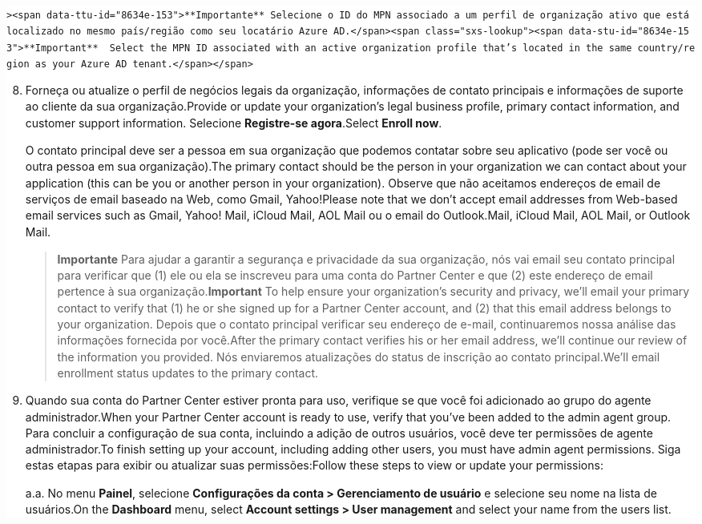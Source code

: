     ><span data-ttu-id="8634e-153">**Importante** Selecione o ID do MPN associado a um perfil de organização ativo que está localizado no mesmo país/região como seu locatário Azure AD.</span><span class="sxs-lookup"><span data-stu-id="8634e-153">**Important**  Select the MPN ID associated with an active organization profile that’s located in the same country/region as your Azure AD tenant.</span></span>

8.  <span data-ttu-id="8634e-154">Forneça ou atualize o perfil de negócios legais da organização, informações de contato principais e informações de suporte ao cliente da sua organização.</span><span class="sxs-lookup"><span data-stu-id="8634e-154">Provide or update your organization’s legal business profile, primary contact information, and customer support information.</span></span> <span data-ttu-id="8634e-155">Selecione **Registre-se agora**.</span><span class="sxs-lookup"><span data-stu-id="8634e-155">Select **Enroll now**.</span></span>

    <span data-ttu-id="8634e-156">O contato principal deve ser a pessoa em sua organização que podemos contatar sobre seu aplicativo (pode ser você ou outra pessoa em sua organização).</span><span class="sxs-lookup"><span data-stu-id="8634e-156">The primary contact should be the person in your organization we can contact about your application (this can be you or another person in your organization).</span></span> <span data-ttu-id="8634e-157">Observe que não aceitamos endereços de email de serviços de email baseado na Web, como Gmail, Yahoo!</span><span class="sxs-lookup"><span data-stu-id="8634e-157">Please note that we don’t accept email addresses from Web-based email services such as Gmail, Yahoo!</span></span> <span data-ttu-id="8634e-158">Mail, iCloud Mail, AOL Mail ou o email do Outlook.</span><span class="sxs-lookup"><span data-stu-id="8634e-158">Mail, iCloud Mail, AOL Mail, or Outlook Mail.</span></span> 

    ><span data-ttu-id="8634e-159">**Importante** Para ajudar a garantir a segurança e privacidade da sua organização, nós vai email seu contato principal para verificar que (1) ele ou ela se inscreveu para uma conta do Partner Center e que (2) este endereço de email pertence à sua organização.</span><span class="sxs-lookup"><span data-stu-id="8634e-159">**Important** To help ensure your organization’s security and privacy, we’ll email your primary contact to verify that (1) he or she signed up for a Partner Center account, and (2) that this email address belongs to your organization.</span></span> <span data-ttu-id="8634e-160">Depois que o contato principal verificar seu endereço de e-mail, continuaremos nossa análise das informações fornecida por você.</span><span class="sxs-lookup"><span data-stu-id="8634e-160">After the primary contact verifies his or her email address, we’ll continue our review of the information you provided.</span></span> <span data-ttu-id="8634e-161">Nós enviaremos atualizações do status de inscrição ao contato principal.</span><span class="sxs-lookup"><span data-stu-id="8634e-161">We’ll email enrollment status updates to the primary contact.</span></span>

9.  <span data-ttu-id="8634e-162">Quando sua conta do Partner Center estiver pronta para uso, verifique se que você foi adicionado ao grupo do agente administrador.</span><span class="sxs-lookup"><span data-stu-id="8634e-162">When your Partner Center account is ready to use, verify that you’ve been added to the admin agent group.</span></span> <span data-ttu-id="8634e-163">Para concluir a configuração de sua conta, incluindo a adição de outros usuários, você deve ter permissões de agente administrador.</span><span class="sxs-lookup"><span data-stu-id="8634e-163">To finish setting up your account, including adding other users, you must have admin agent permissions.</span></span> <span data-ttu-id="8634e-164">Siga estas etapas para exibir ou atualizar suas permissões:</span><span class="sxs-lookup"><span data-stu-id="8634e-164">Follow these steps to view or update your permissions:</span></span>

    <span data-ttu-id="8634e-165">a.</span><span class="sxs-lookup"><span data-stu-id="8634e-165">a.</span></span>  <span data-ttu-id="8634e-166">No menu **Painel**, selecione **Configurações da conta > Gerenciamento de usuário** e selecione seu nome na lista de usuários.</span><span class="sxs-lookup"><span data-stu-id="8634e-166">On the **Dashboard** menu, select **Account settings > User management** and select your name from the users list.</span></span> 
